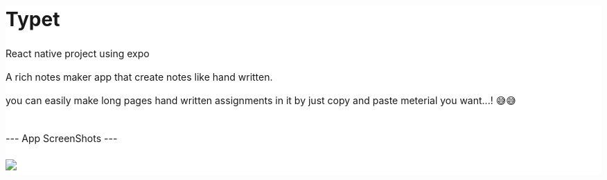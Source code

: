 # Typet
React native project using expo

A rich notes maker app that create notes like hand written.

you can easily make long pages hand written assignments in it by just copy and paste meterial you want...! 😅😅

<br/>
--- App ScreenShots --- <br/>
<br/>
<img src="https://hassamali898.weebly.com/uploads/1/3/3/5/133571065/untitled-1.jpg" width="100%" />
